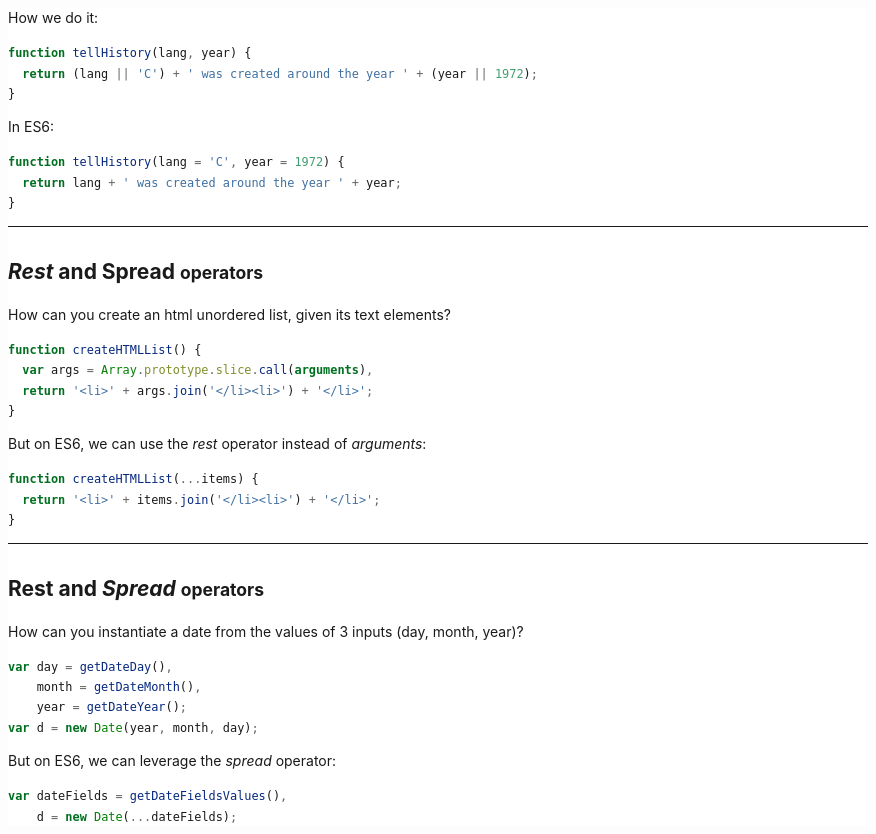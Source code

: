 How we do it: 

```js
function tellHistory(lang, year) {
  return (lang || 'C') + ' was created around the year ' + (year || 1972);
}
```


In ES6: 

```js
function tellHistory(lang = 'C', year = 1972) {
  return lang + ' was created around the year ' + year;
}
```


---

## *Rest* and Spread <small>operators</small>

How can you create an html unordered list, given its text elements? 

```js
function createHTMLList() {
  var args = Array.prototype.slice.call(arguments),
  return '<li>' + args.join('</li><li>') + '</li>';
}
```


But on ES6, we can use the  *rest*  operator instead of  *arguments*: 
```js
function createHTMLList(...items) {
  return '<li>' + items.join('</li><li>') + '</li>';
}
```


----

## Rest and *Spread* <small>operators</small>

How can you instantiate a date from the values of 3 inputs (day, month, year)? 

```js
var day = getDateDay(),
    month = getDateMonth(),
    year = getDateYear();
var d = new Date(year, month, day);
```


But on ES6, we can leverage the  *spread*  operator: 

```js
var dateFields = getDateFieldsValues(),
    d = new Date(...dateFields);
```

